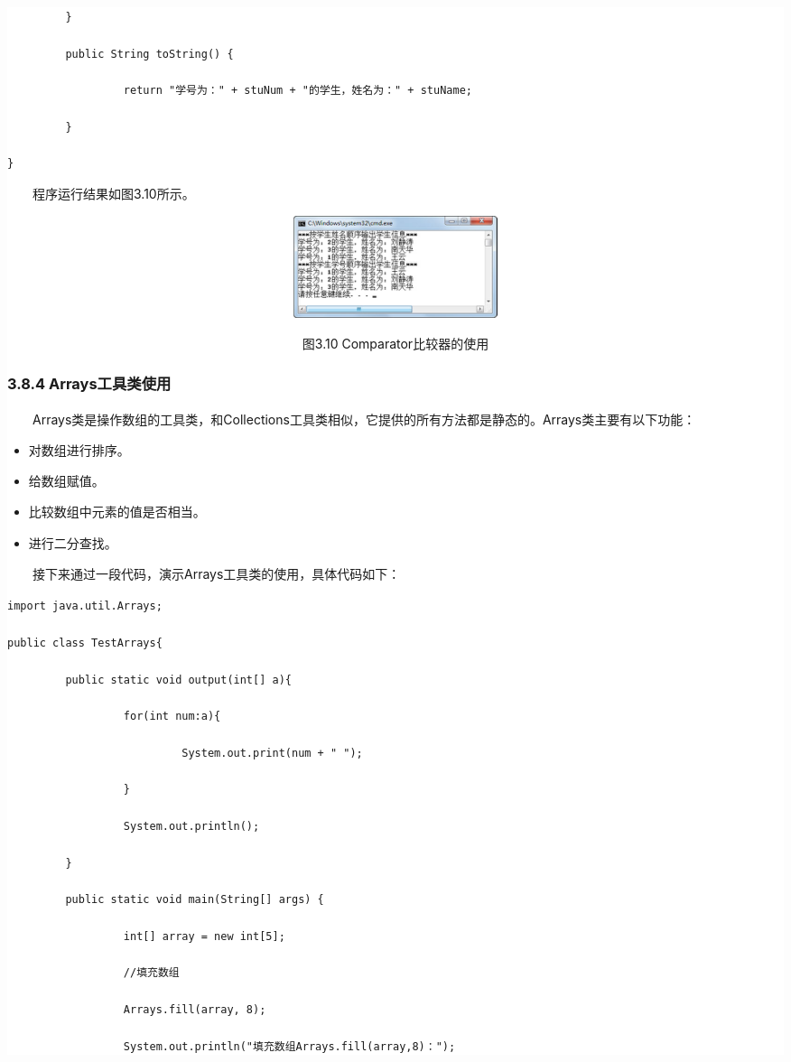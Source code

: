```
​         }

​         public String toString() {

​                  return "学号为：" + stuNum + "的学生，姓名为：" + stuName;

​         }

}
```


&emsp;&emsp;程序运行结果如图3.10所示。




<p align="center"><img src="./img/d3z/tu3.10.png" /></p>  
<p align="center">图3.10  Comparator比较器的使用</p>  




### 3.8.4  Arrays工具类使用  

&emsp;&emsp;Arrays类是操作数组的工具类，和Collections工具类相似，它提供的所有方法都是静态的。Arrays类主要有以下功能：

- 对数组进行排序。

- 给数组赋值。

- 比较数组中元素的值是否相当。

- 进行二分查找。

&emsp;&emsp;接下来通过一段代码，演示Arrays工具类的使用，具体代码如下：


```
import java.util.Arrays;

public class TestArrays{

​         public static void output(int[] a){

​                  for(int num:a){

​                           System.out.print(num + " ");

​                  }

​                  System.out.println();

​         }

​         public static void main(String[] args) {

​                  int[] array = new int[5];

​                  //填充数组

​                  Arrays.fill(array, 8);

​                  System.out.println("填充数组Arrays.fill(array,8)：");
```